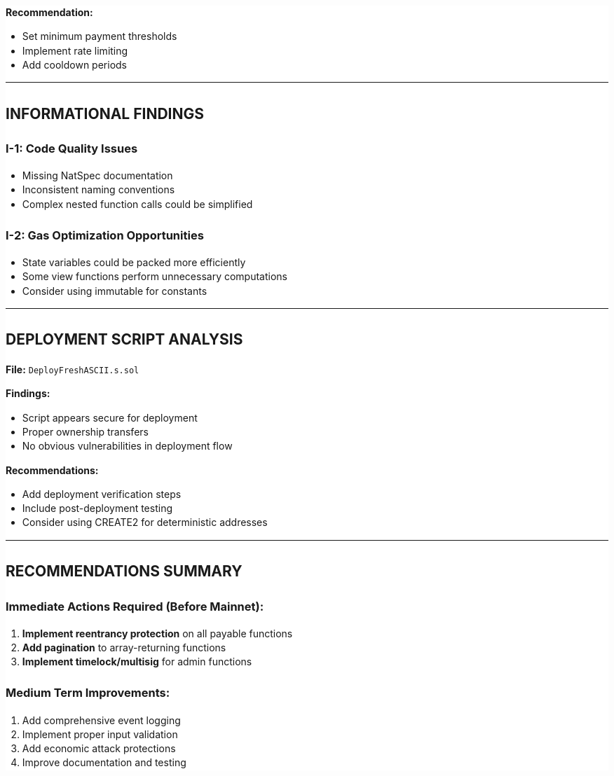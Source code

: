 **Recommendation:**
- Set minimum payment thresholds
- Implement rate limiting
- Add cooldown periods

---

## INFORMATIONAL FINDINGS

### I-1: Code Quality Issues

- Missing NatSpec documentation
- Inconsistent naming conventions
- Complex nested function calls could be simplified

### I-2: Gas Optimization Opportunities

- State variables could be packed more efficiently
- Some view functions perform unnecessary computations
- Consider using immutable for constants

---

## DEPLOYMENT SCRIPT ANALYSIS

**File:** `DeployFreshASCII.s.sol`

**Findings:**
- Script appears secure for deployment
- Proper ownership transfers
- No obvious vulnerabilities in deployment flow

**Recommendations:**
- Add deployment verification steps
- Include post-deployment testing
- Consider using CREATE2 for deterministic addresses

---

## RECOMMENDATIONS SUMMARY

### Immediate Actions Required (Before Mainnet):
1. **Implement reentrancy protection** on all payable functions
2. **Add pagination** to array-returning functions
3. **Implement timelock/multisig** for admin functions

### Medium Term Improvements:
1. Add comprehensive event logging
2. Implement proper input validation
3. Add economic attack protections
4. Improve documentation and testing
